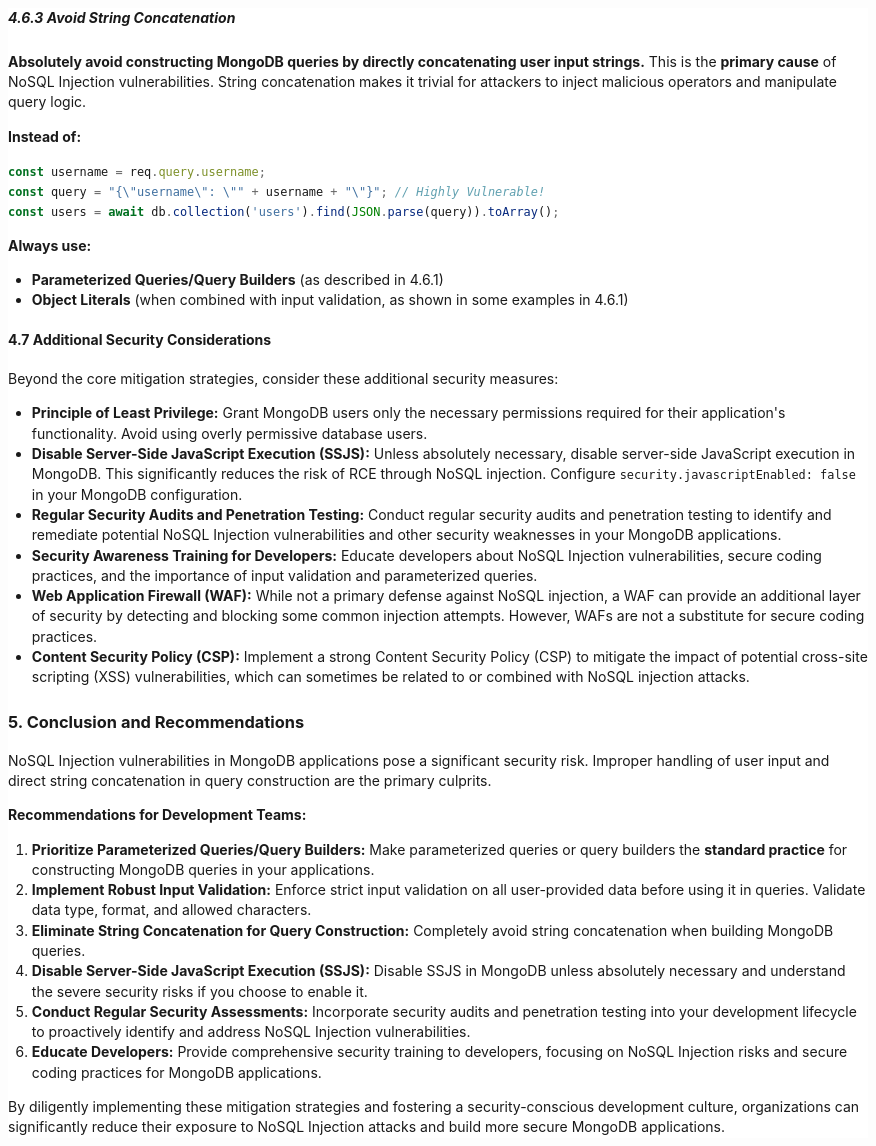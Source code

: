 ##### 4.6.3 Avoid String Concatenation

**Absolutely avoid constructing MongoDB queries by directly concatenating user input strings.** This is the **primary cause** of NoSQL Injection vulnerabilities. String concatenation makes it trivial for attackers to inject malicious operators and manipulate query logic.

**Instead of:**

```javascript
const username = req.query.username;
const query = "{\"username\": \"" + username + "\"}"; // Highly Vulnerable!
const users = await db.collection('users').find(JSON.parse(query)).toArray();
```

**Always use:**

*   **Parameterized Queries/Query Builders** (as described in 4.6.1)
*   **Object Literals** (when combined with input validation, as shown in some examples in 4.6.1)

#### 4.7 Additional Security Considerations

Beyond the core mitigation strategies, consider these additional security measures:

*   **Principle of Least Privilege:** Grant MongoDB users only the necessary permissions required for their application's functionality. Avoid using overly permissive database users.
*   **Disable Server-Side JavaScript Execution (SSJS):** Unless absolutely necessary, disable server-side JavaScript execution in MongoDB. This significantly reduces the risk of RCE through NoSQL injection. Configure `security.javascriptEnabled: false` in your MongoDB configuration.
*   **Regular Security Audits and Penetration Testing:** Conduct regular security audits and penetration testing to identify and remediate potential NoSQL Injection vulnerabilities and other security weaknesses in your MongoDB applications.
*   **Security Awareness Training for Developers:** Educate developers about NoSQL Injection vulnerabilities, secure coding practices, and the importance of input validation and parameterized queries.
*   **Web Application Firewall (WAF):** While not a primary defense against NoSQL injection, a WAF can provide an additional layer of security by detecting and blocking some common injection attempts. However, WAFs are not a substitute for secure coding practices.
*   **Content Security Policy (CSP):**  Implement a strong Content Security Policy (CSP) to mitigate the impact of potential cross-site scripting (XSS) vulnerabilities, which can sometimes be related to or combined with NoSQL injection attacks.

### 5. Conclusion and Recommendations

NoSQL Injection vulnerabilities in MongoDB applications pose a significant security risk.  Improper handling of user input and direct string concatenation in query construction are the primary culprits.

**Recommendations for Development Teams:**

1.  **Prioritize Parameterized Queries/Query Builders:**  Make parameterized queries or query builders the **standard practice** for constructing MongoDB queries in your applications.
2.  **Implement Robust Input Validation:**  Enforce strict input validation on all user-provided data before using it in queries. Validate data type, format, and allowed characters.
3.  **Eliminate String Concatenation for Query Construction:**  Completely avoid string concatenation when building MongoDB queries.
4.  **Disable Server-Side JavaScript Execution (SSJS):**  Disable SSJS in MongoDB unless absolutely necessary and understand the severe security risks if you choose to enable it.
5.  **Conduct Regular Security Assessments:**  Incorporate security audits and penetration testing into your development lifecycle to proactively identify and address NoSQL Injection vulnerabilities.
6.  **Educate Developers:**  Provide comprehensive security training to developers, focusing on NoSQL Injection risks and secure coding practices for MongoDB applications.

By diligently implementing these mitigation strategies and fostering a security-conscious development culture, organizations can significantly reduce their exposure to NoSQL Injection attacks and build more secure MongoDB applications.